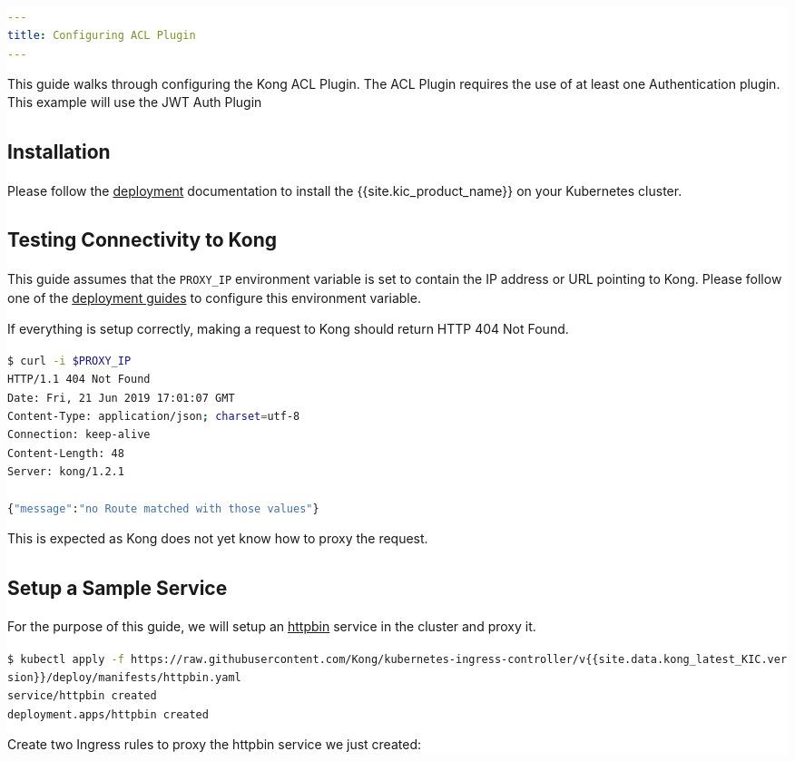 ```yaml
---
title: Configuring ACL Plugin
---
```


This guide walks through configuring the Kong ACL Plugin. The ACL Plugin
requires the use of at least one Authentication plugin. This example will use
the JWT Auth Plugin

## Installation

Please follow the [deployment](/kubernetes-ingress-controller/{{page.release}}/deployment/overview/) documentation to install
the {{site.kic_product_name}} on your Kubernetes cluster.

## Testing Connectivity to Kong

This guide assumes that the `PROXY_IP` environment variable is
set to contain the IP address or URL pointing to Kong.
Please follow one of the
[deployment guides](/kubernetes-ingress-controller/{{page.release}}/deployment/overview) to configure this environment variable.

If everything is setup correctly, making a request to Kong should return
HTTP 404 Not Found.

```bash
$ curl -i $PROXY_IP
HTTP/1.1 404 Not Found
Date: Fri, 21 Jun 2019 17:01:07 GMT
Content-Type: application/json; charset=utf-8
Connection: keep-alive
Content-Length: 48
Server: kong/1.2.1

{"message":"no Route matched with those values"}
```

This is expected as Kong does not yet know how to proxy the request.

## Setup a Sample Service

For the purpose of this guide, we will setup an [httpbin](https://httpbin.org)
service in the cluster and proxy it.

```bash
$ kubectl apply -f https://raw.githubusercontent.com/Kong/kubernetes-ingress-controller/v{{site.data.kong_latest_KIC.version}}/deploy/manifests/httpbin.yaml
service/httpbin created
deployment.apps/httpbin created
```

Create two Ingress rules to proxy the httpbin service we just created:
